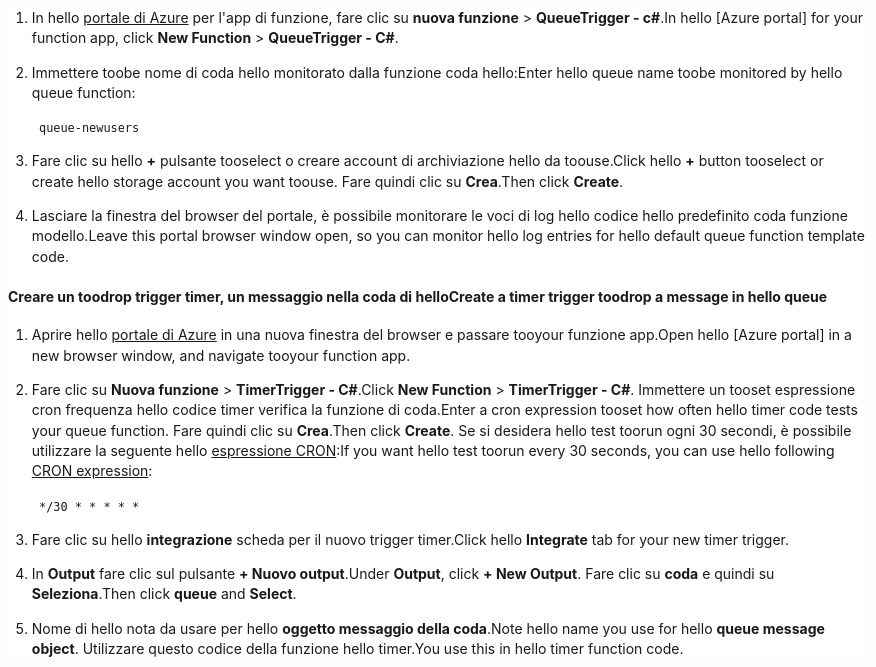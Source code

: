 1. <span data-ttu-id="90517-202">In hello [portale di Azure] per l'app di funzione, fare clic su **nuova funzione** > **QueueTrigger - c#**.</span><span class="sxs-lookup"><span data-stu-id="90517-202">In hello [Azure portal] for your function app, click **New Function** > **QueueTrigger - C#**.</span></span>
2. <span data-ttu-id="90517-203">Immettere toobe nome di coda hello monitorato dalla funzione coda hello:</span><span class="sxs-lookup"><span data-stu-id="90517-203">Enter hello queue name toobe monitored by hello queue function:</span></span>

        queue-newusers
3. <span data-ttu-id="90517-204">Fare clic su hello  **+**  pulsante tooselect o creare account di archiviazione hello da toouse.</span><span class="sxs-lookup"><span data-stu-id="90517-204">Click hello **+** button tooselect or create hello storage account you want toouse.</span></span> <span data-ttu-id="90517-205">Fare quindi clic su **Crea**.</span><span class="sxs-lookup"><span data-stu-id="90517-205">Then click **Create**.</span></span>
4. <span data-ttu-id="90517-206">Lasciare la finestra del browser del portale, è possibile monitorare le voci di log hello codice hello predefinito coda funzione modello.</span><span class="sxs-lookup"><span data-stu-id="90517-206">Leave this portal browser window open, so you can monitor hello log entries for hello default queue function template code.</span></span>

#### <a name="create-a-timer-trigger-toodrop-a-message-in-hello-queue"></a><span data-ttu-id="90517-207">Creare un toodrop trigger timer, un messaggio nella coda di hello</span><span class="sxs-lookup"><span data-stu-id="90517-207">Create a timer trigger toodrop a message in hello queue</span></span>
1. <span data-ttu-id="90517-208">Aprire hello [portale di Azure] in una nuova finestra del browser e passare tooyour funzione app.</span><span class="sxs-lookup"><span data-stu-id="90517-208">Open hello [Azure portal] in a new browser window, and navigate tooyour function app.</span></span>
2. <span data-ttu-id="90517-209">Fare clic su **Nuova funzione** > **TimerTrigger - C#**.</span><span class="sxs-lookup"><span data-stu-id="90517-209">Click **New Function** > **TimerTrigger - C#**.</span></span> <span data-ttu-id="90517-210">Immettere un tooset espressione cron frequenza hello codice timer verifica la funzione di coda.</span><span class="sxs-lookup"><span data-stu-id="90517-210">Enter a cron expression tooset how often hello timer code tests your queue function.</span></span> <span data-ttu-id="90517-211">Fare quindi clic su **Crea**.</span><span class="sxs-lookup"><span data-stu-id="90517-211">Then click **Create**.</span></span> <span data-ttu-id="90517-212">Se si desidera hello test toorun ogni 30 secondi, è possibile utilizzare la seguente hello [espressione CRON](https://wikipedia.org/wiki/Cron#CRON_expression):</span><span class="sxs-lookup"><span data-stu-id="90517-212">If you want hello test toorun every 30 seconds, you can use hello following [CRON expression](https://wikipedia.org/wiki/Cron#CRON_expression):</span></span>

        */30 * * * * *
3. <span data-ttu-id="90517-213">Fare clic su hello **integrazione** scheda per il nuovo trigger timer.</span><span class="sxs-lookup"><span data-stu-id="90517-213">Click hello **Integrate** tab for your new timer trigger.</span></span>
4. <span data-ttu-id="90517-214">In **Output** fare clic sul pulsante **+ Nuovo output**.</span><span class="sxs-lookup"><span data-stu-id="90517-214">Under **Output**, click **+ New Output**.</span></span> <span data-ttu-id="90517-215">Fare clic su **coda** e quindi su **Seleziona**.</span><span class="sxs-lookup"><span data-stu-id="90517-215">Then click **queue** and **Select**.</span></span>
5. <span data-ttu-id="90517-216">Nome di hello nota da usare per hello **oggetto messaggio della coda**.</span><span class="sxs-lookup"><span data-stu-id="90517-216">Note hello name you use for hello **queue message object**.</span></span> <span data-ttu-id="90517-217">Utilizzare questo codice della funzione hello timer.</span><span class="sxs-lookup"><span data-stu-id="90517-217">You use this in hello timer function code.</span></span>


[portale di Azure]: https://portal.azure.com